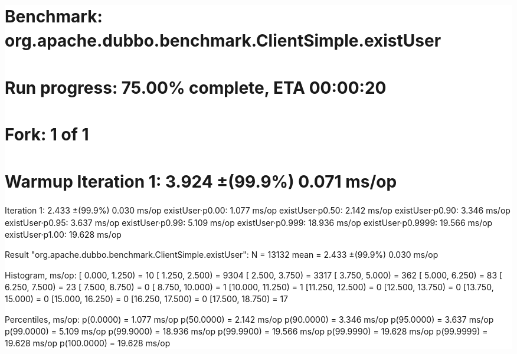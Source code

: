 # Benchmark: org.apache.dubbo.benchmark.ClientSimple.existUser

# Run progress: 75.00% complete, ETA 00:00:20
# Fork: 1 of 1
# Warmup Iteration   1: 3.924 ±(99.9%) 0.071 ms/op
Iteration   1: 2.433 ±(99.9%) 0.030 ms/op
                 existUser·p0.00:   1.077 ms/op
                 existUser·p0.50:   2.142 ms/op
                 existUser·p0.90:   3.346 ms/op
                 existUser·p0.95:   3.637 ms/op
                 existUser·p0.99:   5.109 ms/op
                 existUser·p0.999:  18.936 ms/op
                 existUser·p0.9999: 19.566 ms/op
                 existUser·p1.00:   19.628 ms/op



Result "org.apache.dubbo.benchmark.ClientSimple.existUser":
  N = 13132
  mean =      2.433 ±(99.9%) 0.030 ms/op

  Histogram, ms/op:
    [ 0.000,  1.250) = 10 
    [ 1.250,  2.500) = 9304 
    [ 2.500,  3.750) = 3317 
    [ 3.750,  5.000) = 362 
    [ 5.000,  6.250) = 83 
    [ 6.250,  7.500) = 23 
    [ 7.500,  8.750) = 0 
    [ 8.750, 10.000) = 1 
    [10.000, 11.250) = 1 
    [11.250, 12.500) = 0 
    [12.500, 13.750) = 0 
    [13.750, 15.000) = 0 
    [15.000, 16.250) = 0 
    [16.250, 17.500) = 0 
    [17.500, 18.750) = 17 

  Percentiles, ms/op:
      p(0.0000) =      1.077 ms/op
     p(50.0000) =      2.142 ms/op
     p(90.0000) =      3.346 ms/op
     p(95.0000) =      3.637 ms/op
     p(99.0000) =      5.109 ms/op
     p(99.9000) =     18.936 ms/op
     p(99.9900) =     19.566 ms/op
     p(99.9990) =     19.628 ms/op
     p(99.9999) =     19.628 ms/op
    p(100.0000) =     19.628 ms/op
